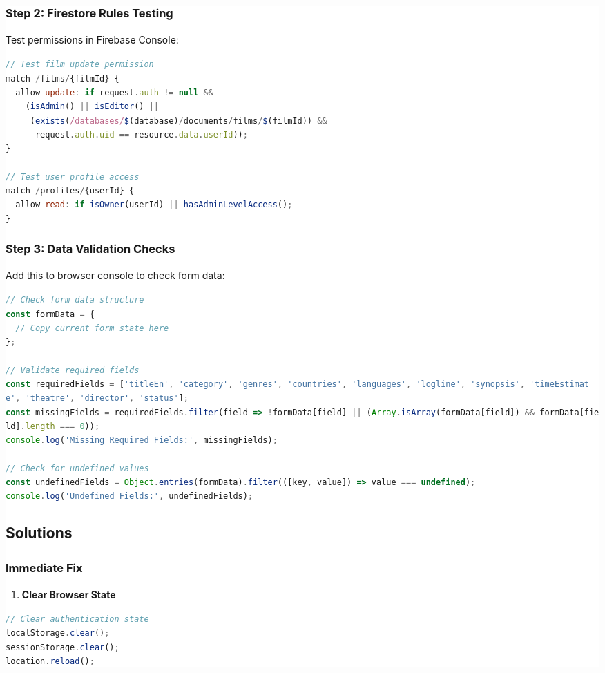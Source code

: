 ### Step 2: Firestore Rules Testing

Test permissions in Firebase Console:

```javascript
// Test film update permission
match /films/{filmId} {
  allow update: if request.auth != null && 
    (isAdmin() || isEditor() || 
     (exists(/databases/$(database)/documents/films/$(filmId)) && 
      request.auth.uid == resource.data.userId));
}

// Test user profile access
match /profiles/{userId} {
  allow read: if isOwner(userId) || hasAdminLevelAccess();
}
```

### Step 3: Data Validation Checks

Add this to browser console to check form data:

```javascript
// Check form data structure
const formData = {
  // Copy current form state here
};

// Validate required fields
const requiredFields = ['titleEn', 'category', 'genres', 'countries', 'languages', 'logline', 'synopsis', 'timeEstimate', 'theatre', 'director', 'status'];
const missingFields = requiredFields.filter(field => !formData[field] || (Array.isArray(formData[field]) && formData[field].length === 0));
console.log('Missing Required Fields:', missingFields);

// Check for undefined values
const undefinedFields = Object.entries(formData).filter(([key, value]) => value === undefined);
console.log('Undefined Fields:', undefinedFields);
```

## Solutions

### Immediate Fix

1. **Clear Browser State**
```javascript
// Clear authentication state
localStorage.clear();
sessionStorage.clear();
location.reload();
```
